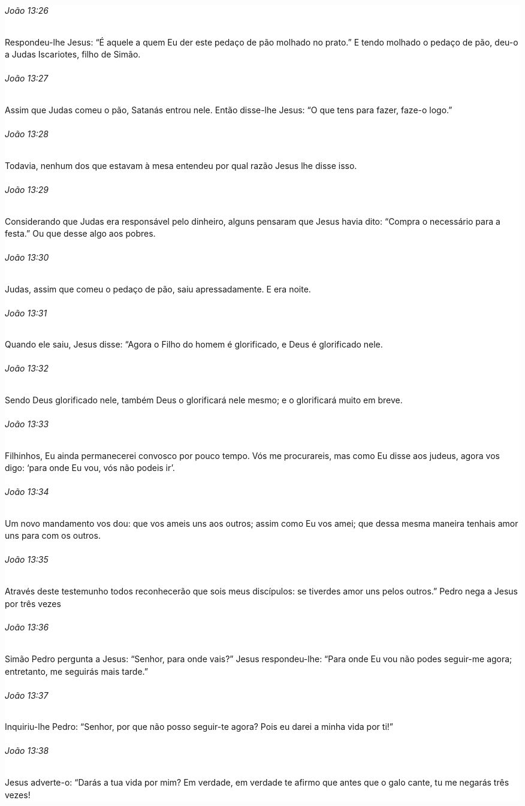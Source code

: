 ###### João 13:26

Respondeu-lhe Jesus: “É aquele a quem Eu der este pedaço de pão molhado no prato.” E tendo molhado o pedaço de pão, deu-o a Judas Iscariotes, filho de Simão.

###### João 13:27

Assim que Judas comeu o pão, Satanás entrou nele. Então disse-lhe Jesus: “O que tens para fazer, faze-o logo.”

###### João 13:28

Todavia, nenhum dos que estavam à mesa entendeu por qual razão Jesus lhe disse isso.

###### João 13:29

Considerando que Judas era responsável pelo dinheiro, alguns pensaram que Jesus havia dito: “Compra o necessário para a festa.” Ou que desse algo aos pobres.

###### João 13:30

Judas, assim que comeu o pedaço de pão, saiu apressadamente. E era noite.

###### João 13:31

Quando ele saiu, Jesus disse: “Agora o Filho do homem é glorificado, e Deus é glorificado nele.

###### João 13:32

Sendo Deus glorificado nele, também Deus o glorificará nele mesmo; e o glorificará muito em breve.

###### João 13:33

Filhinhos, Eu ainda permanecerei convosco por pouco tempo. Vós me procurareis, mas como Eu disse aos judeus, agora vos digo: ‘para onde Eu vou, vós não podeis ir’.

###### João 13:34

Um novo mandamento vos dou: que vos ameis uns aos outros; assim como Eu vos amei; que dessa mesma maneira tenhais amor uns para com os outros.

###### João 13:35

Através deste testemunho todos reconhecerão que sois meus discípulos: se tiverdes amor uns pelos outros.” Pedro nega a Jesus por três vezes

###### João 13:36

Simão Pedro pergunta a Jesus: “Senhor, para onde vais?” Jesus respondeu-lhe: “Para onde Eu vou não podes seguir-me agora; entretanto, me seguirás mais tarde.”

###### João 13:37

Inquiriu-lhe Pedro: “Senhor, por que não posso seguir-te agora? Pois eu darei a minha vida por ti!”

###### João 13:38

Jesus adverte-o: “Darás a tua vida por mim? Em verdade, em verdade te afirmo que antes que o galo cante, tu me negarás três vezes!

